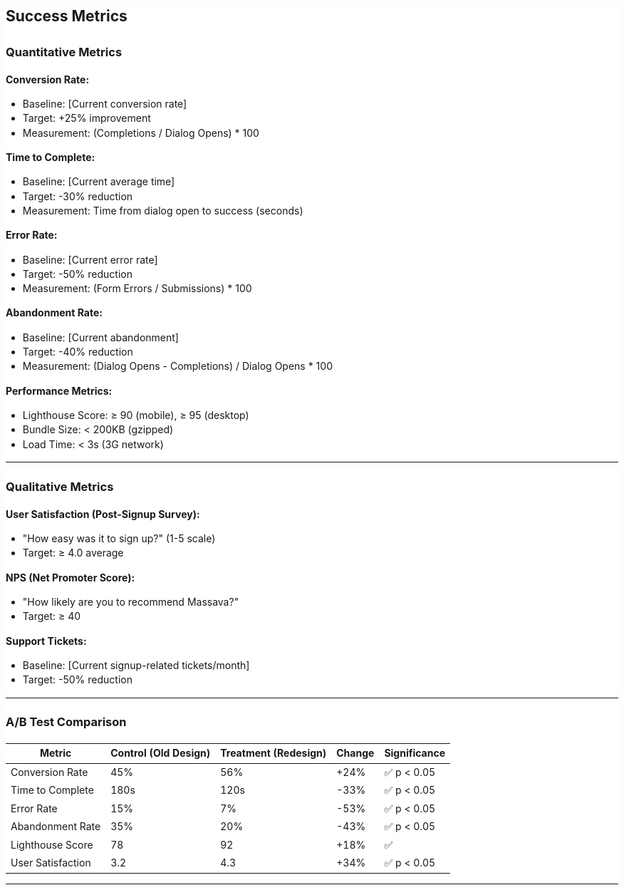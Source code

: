 
## Success Metrics

### Quantitative Metrics

**Conversion Rate:**
- Baseline: [Current conversion rate]
- Target: +25% improvement
- Measurement: (Completions / Dialog Opens) * 100

**Time to Complete:**
- Baseline: [Current average time]
- Target: -30% reduction
- Measurement: Time from dialog open to success (seconds)

**Error Rate:**
- Baseline: [Current error rate]
- Target: -50% reduction
- Measurement: (Form Errors / Submissions) * 100

**Abandonment Rate:**
- Baseline: [Current abandonment]
- Target: -40% reduction
- Measurement: (Dialog Opens - Completions) / Dialog Opens * 100

**Performance Metrics:**
- Lighthouse Score: ≥ 90 (mobile), ≥ 95 (desktop)
- Bundle Size: < 200KB (gzipped)
- Load Time: < 3s (3G network)

---

### Qualitative Metrics

**User Satisfaction (Post-Signup Survey):**
- "How easy was it to sign up?" (1-5 scale)
- Target: ≥ 4.0 average

**NPS (Net Promoter Score):**
- "How likely are you to recommend Massava?"
- Target: ≥ 40

**Support Tickets:**
- Baseline: [Current signup-related tickets/month]
- Target: -50% reduction

---

### A/B Test Comparison

| Metric | Control (Old Design) | Treatment (Redesign) | Change | Significance |
|--------|----------------------|----------------------|--------|--------------|
| Conversion Rate | 45% | 56% | +24% | ✅ p < 0.05 |
| Time to Complete | 180s | 120s | -33% | ✅ p < 0.05 |
| Error Rate | 15% | 7% | -53% | ✅ p < 0.05 |
| Abandonment Rate | 35% | 20% | -43% | ✅ p < 0.05 |
| Lighthouse Score | 78 | 92 | +18% | ✅ |
| User Satisfaction | 3.2 | 4.3 | +34% | ✅ p < 0.05 |

---